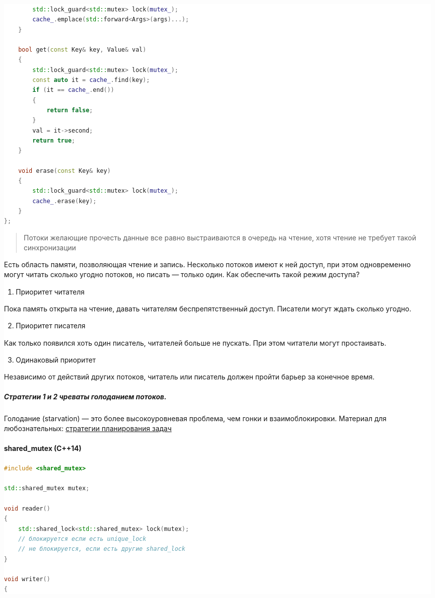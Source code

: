 ```c++
        std::lock_guard<std::mutex> lock(mutex_);
        cache_.emplace(std::forward<Args>(args)...);
    }

    bool get(const Key& key, Value& val)
    {
        std::lock_guard<std::mutex> lock(mutex_);
        const auto it = cache_.find(key);
        if (it == cache_.end())
        {
            return false;
        }
        val = it->second;
        return true;
    }

    void erase(const Key& key)
    {
        std::lock_guard<std::mutex> lock(mutex_);
        cache_.erase(key);
    }
};
```

> Потоки желающие прочесть данные все равно выстраиваются в очередь на чтение, хотя чтение не требует такой синхронизации

Есть область памяти, позволяющая чтение и запись. Несколько потоков имеют к ней доступ, при этом одновременно могут читать сколько угодно потоков, но писать — только один. Как обеспечить такой режим доступа?

1. Приоритет читателя

Пока память открыта на чтение, давать читателям беспрепятственный доступ. Писатели могут ждать сколько угодно.

2. Приоритет писателя

Как только появился хоть один писатель, читателей больше не пускать. При этом читатели могут простаивать.

3. Одинаковый приоритет

Независимо от действий других потоков, читатель или писатель должен пройти барьер за конечное время.

##### Стратегии 1 и 2 чреваты голоданием потоков.

Голодание (starvation) — это более высокоуровневая проблема, чем гонки и взаимоблокировки. Материал для любознательных: [стратегии планирования задач](http://en.wikipedia.org/wiki/Category:Scheduling_algorithms)

#### shared_mutex (C++14)

```c++
#include <shared_mutex>

std::shared_mutex mutex;

void reader()
{
    std::shared_lock<std::shared_mutex> lock(mutex);
    // блокируется если есть unique_lock
    // не блокируется, если есть другие shared_lock
}

void writer()
{
```
